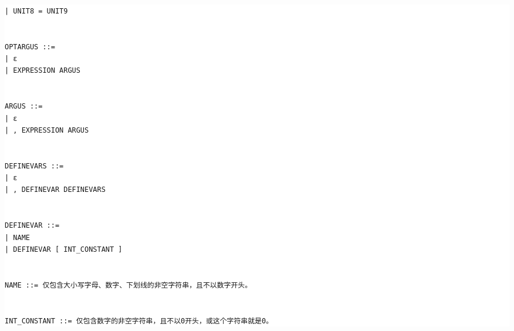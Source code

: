 ```
| UNIT8 = UNIT9


OPTARGUS ::=
| ε
| EXPRESSION ARGUS


ARGUS ::=
| ε
| , EXPRESSION ARGUS


DEFINEVARS ::=
| ε
| , DEFINEVAR DEFINEVARS


DEFINEVAR ::=
| NAME
| DEFINEVAR [ INT_CONSTANT ]


NAME ::= 仅包含大小写字母、数字、下划线的非空字符串，且不以数字开头。


INT_CONSTANT ::= 仅包含数字的非空字符串，且不以0开头，或这个字符串就是0。
```


